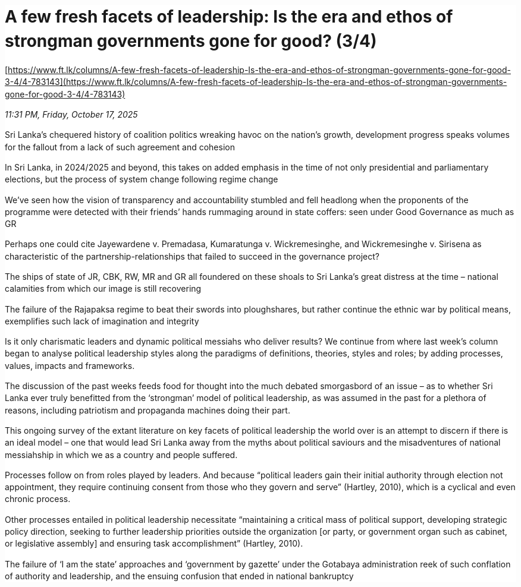 # A few fresh facets of leadership: Is the era and ethos of strongman  governments gone for good? (3/4)

[https://www.ft.lk/columns/A-few-fresh-facets-of-leadership-Is-the-era-and-ethos-of-strongman-governments-gone-for-good-3-4/4-783143](https://www.ft.lk/columns/A-few-fresh-facets-of-leadership-Is-the-era-and-ethos-of-strongman-governments-gone-for-good-3-4/4-783143)

*11:31 PM, Friday, October 17, 2025*

Sri Lanka’s chequered history of coalition politics wreaking havoc on the nation’s growth, development progress speaks volumes for the fallout from a lack of such agreement and cohesion

In Sri Lanka, in 2024/2025 and beyond, this takes on added emphasis in the time of not only presidential and parliamentary elections, but the process of system change following regime change

We’ve seen how the vision of transparency and accountability stumbled and fell headlong when the proponents of the programme were detected with their friends’ hands rummaging around in state coffers: seen under Good Governance as much as GR

Perhaps one could cite Jayewardene v. Premadasa, Kumaratunga v. Wickremesinghe, and Wickremesinghe v. Sirisena as characteristic of the partnership-relationships that failed to succeed in the governance project?

The ships of state of JR, CBK, RW, MR and GR all foundered on these shoals to Sri Lanka’s great distress at the time – national calamities from which our image is still recovering

The failure of the Rajapaksa regime to beat their swords into ploughshares, but rather continue the ethnic war by political means, exemplifies such lack of imagination and integrity

Is it only charismatic leaders and dynamic political messiahs who deliver results? We continue from where last week’s column began to analyse political leadership styles along the paradigms of definitions, theories, styles and roles; by adding processes, values, impacts and frameworks.

The discussion of the past weeks feeds food for thought into the much debated smorgasbord of an issue – as to whether Sri Lanka ever truly benefitted from the ‘strongman’ model of political leadership, as was assumed in the past for a plethora of reasons, including patriotism and propaganda machines doing their part.

This ongoing survey of the extant literature on key facets of political leadership the world over is an attempt to discern if there is an ideal model – one that would lead Sri Lanka away from the myths about political saviours and the misadventures of national messiahship in which we as a country and people suffered.

Processes follow on from roles played by leaders. And because “political leaders gain their initial authority through election not appointment, they require continuing consent from those who they govern and serve” (Hartley, 2010), which is a cyclical and even chronic process.

Other processes entailed in political leadership necessitate “maintaining a critical mass of political support, developing strategic policy direction, seeking to further leadership priorities outside the organization [or party, or government organ such as cabinet, or legislative assembly] and ensuring task accomplishment” (Hartley, 2010).

The failure of ‘I am the state’ approaches and ‘government by gazette’ under the Gotabaya administration reek of such conflation of authority and leadership, and the ensuing confusion that ended in national bankruptcy
